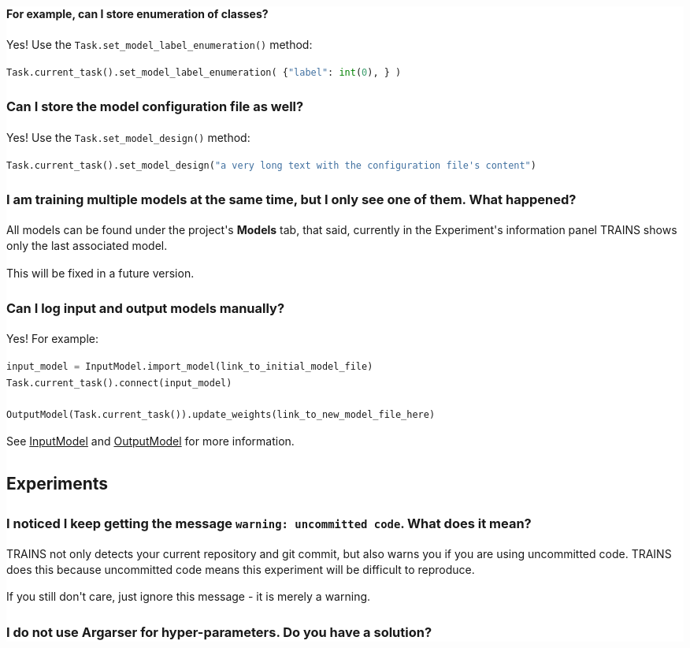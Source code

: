 #### For example, can I store enumeration of classes?

Yes! Use the `Task.set_model_label_enumeration()` method:

```python
Task.current_task().set_model_label_enumeration( {"label": int(0), } )
```

### Can I store the model configuration file as well?  <a name="store-model-configuration"></a>

Yes! Use the `Task.set_model_design()` method:

```python
Task.current_task().set_model_design("a very long text with the configuration file's content")
```

### I am training multiple models at the same time, but I only see one of them. What happened? <a name="only-last-model-appears"></a>

All models can be found under the project's **Models** tab, 
that said, currently in the Experiment's information panel TRAINS shows only the last associated model. 

This will be fixed in a future version.

### Can I log input and output models manually? <a name="manually-log-models"></a>

Yes! For example:

```python
input_model = InputModel.import_model(link_to_initial_model_file)
Task.current_task().connect(input_model)

OutputModel(Task.current_task()).update_weights(link_to_new_model_file_here)
```

See [InputModel](https://github.com/allegroai/trains/blob/master/trains/model.py#L319) and [OutputModel](https://github.com/allegroai/trains/blob/master/trains/model.py#L539) for more information.

## Experiments

### I noticed I keep getting the message `warning: uncommitted code`. What does it mean? <a name="uncommitted-code-warning"></a>

TRAINS not only detects your current repository and git commit,
but also warns you if you are using uncommitted code. TRAINS does this
because uncommitted code means this experiment will be difficult to reproduce.

If you still don't care, just ignore this message - it is merely a warning.  

### I do not use Argarser for hyper-parameters. Do you have a solution? <a name="dont-want-argparser"></a>
